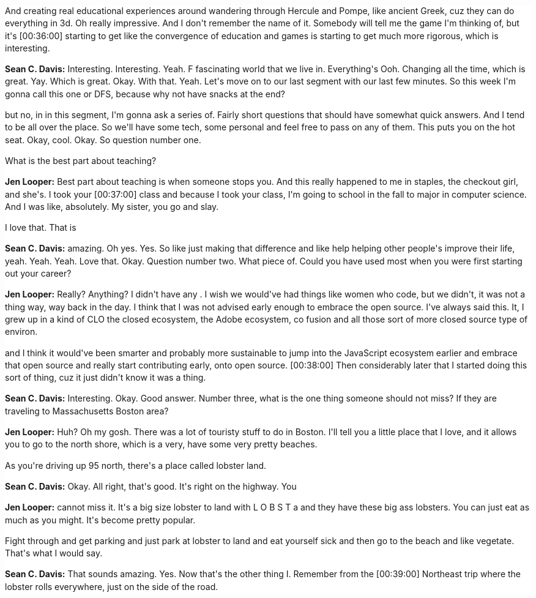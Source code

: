 And creating real educational experiences around wandering through Hercule and Pompe, like ancient Greek, cuz they can do everything in 3d. Oh really impressive. And I don't remember the name of it. Somebody will tell me the game I'm thinking of, but it's [00:36:00] starting to get like the convergence of education and games is starting to get much more rigorous, which is interesting.

**Sean C. Davis:** Interesting. Interesting. Yeah. F fascinating world that we live in. Everything's Ooh. Changing all the time, which is great. Yay. Which is great. Okay. With that. Yeah. Let's move on to our last segment with our last few minutes. So this week I'm gonna call this one or DFS, because why not have snacks at the end?

but no, in in this segment, I'm gonna ask a series of. Fairly short questions that should have somewhat quick answers. And I tend to be all over the place. So we'll have some tech, some personal and feel free to pass on any of them. This puts you on the hot seat. Okay, cool. Okay. So question number one.

What is the best part about teaching?

**Jen Looper:** Best part about teaching is when someone stops you. And this really happened to me in staples, the checkout girl, and she's. I took your [00:37:00] class and because I took your class, I'm going to school in the fall to major in computer science. And I was like, absolutely. My sister, you go and slay.

I love that. That is

**Sean C. Davis:** amazing. Oh yes. Yes. So like just making that difference and like help helping other people's improve their life, yeah. Yeah. Yeah. Love that. Okay. Question number two. What piece of. Could you have used most when you were first starting out your career?

**Jen Looper:** Really? Anything? I didn't have any . I wish we would've had things like women who code, but we didn't, it was not a thing way, way back in the day. I think that I was not advised early enough to embrace the open source. I've always said this. It, I grew up in a kind of CLO the closed ecosystem, the Adobe ecosystem, co fusion and all those sort of more closed source type of environ.

and I think it would've been smarter and probably more sustainable to jump into the JavaScript ecosystem earlier and embrace that open source and really start contributing early, onto open source. [00:38:00] Then considerably later that I started doing this sort of thing, cuz it just didn't know it was a thing.

**Sean C. Davis:** Interesting. Okay. Good answer. Number three, what is the one thing someone should not miss? If they are traveling to Massachusetts Boston area?

**Jen Looper:** Huh? Oh my gosh. There was a lot of touristy stuff to do in Boston. I'll tell you a little place that I love, and it allows you to go to the north shore, which is a very, have some very pretty beaches.

As you're driving up 95 north, there's a place called lobster land.

**Sean C. Davis:** Okay. All right, that's good. It's right on the highway. You

**Jen Looper:** cannot miss it. It's a big size lobster to land with L O B S T a and they have these big ass lobsters. You can just eat as much as you might. It's become pretty popular.

Fight through and get parking and just park at lobster to land and eat yourself sick and then go to the beach and like vegetate. That's what I would say.

**Sean C. Davis:** That sounds amazing. Yes. Now that's the other thing I. Remember from the [00:39:00] Northeast trip where the lobster rolls everywhere, just on the side of the road.
